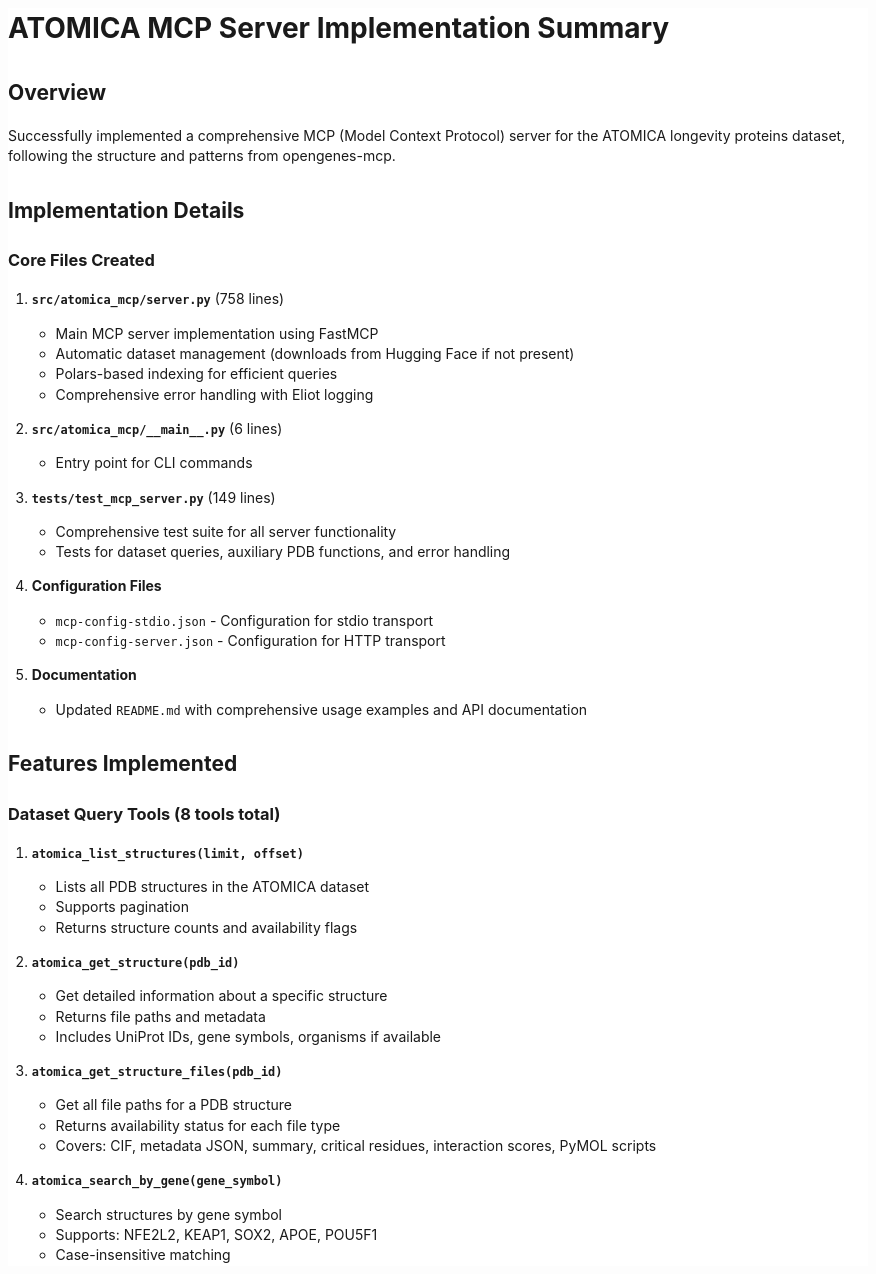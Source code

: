 # ATOMICA MCP Server Implementation Summary

## Overview

Successfully implemented a comprehensive MCP (Model Context Protocol) server for the ATOMICA longevity proteins dataset, following the structure and patterns from opengenes-mcp.

## Implementation Details

### Core Files Created

1. **`src/atomica_mcp/server.py`** (758 lines)
   - Main MCP server implementation using FastMCP
   - Automatic dataset management (downloads from Hugging Face if not present)
   - Polars-based indexing for efficient queries
   - Comprehensive error handling with Eliot logging

2. **`src/atomica_mcp/__main__.py`** (6 lines)
   - Entry point for CLI commands

3. **`tests/test_mcp_server.py`** (149 lines)
   - Comprehensive test suite for all server functionality
   - Tests for dataset queries, auxiliary PDB functions, and error handling

4. **Configuration Files**
   - `mcp-config-stdio.json` - Configuration for stdio transport
   - `mcp-config-server.json` - Configuration for HTTP transport

5. **Documentation**
   - Updated `README.md` with comprehensive usage examples and API documentation

## Features Implemented

### Dataset Query Tools (8 tools total)

1. **`atomica_list_structures(limit, offset)`**
   - Lists all PDB structures in the ATOMICA dataset
   - Supports pagination
   - Returns structure counts and availability flags

2. **`atomica_get_structure(pdb_id)`**
   - Get detailed information about a specific structure
   - Returns file paths and metadata
   - Includes UniProt IDs, gene symbols, organisms if available

3. **`atomica_get_structure_files(pdb_id)`**
   - Get all file paths for a PDB structure
   - Returns availability status for each file type
   - Covers: CIF, metadata JSON, summary, critical residues, interaction scores, PyMOL scripts

4. **`atomica_search_by_gene(gene_symbol)`**
   - Search structures by gene symbol
   - Supports: NFE2L2, KEAP1, SOX2, APOE, POU5F1
   - Case-insensitive matching
